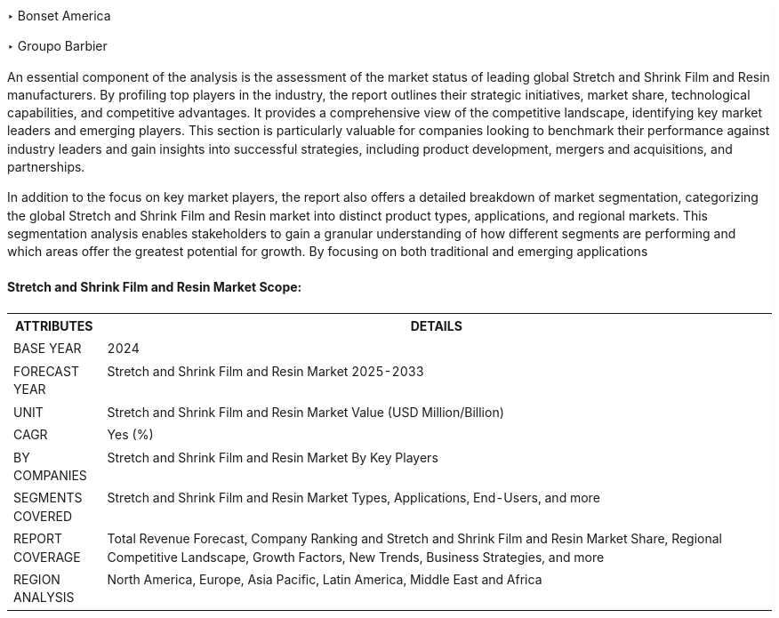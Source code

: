 ‣ Bonset America

‣ Groupo Barbier

An essential component of the analysis is the assessment of the market status of leading global Stretch and Shrink Film and Resin manufacturers. By profiling top players in the industry, the report outlines their strategic initiatives, market share, technological capabilities, and competitive advantages. It provides a comprehensive view of the competitive landscape, identifying key market leaders and emerging players. This section is particularly valuable for companies looking to benchmark their performance against industry leaders and gain insights into successful strategies, including product development, mergers and acquisitions, and partnerships.

In addition to the focus on key market players, the report also offers a detailed breakdown of market segmentation, categorizing the global Stretch and Shrink Film and Resin market into distinct product types, applications, and regional markets. This segmentation analysis enables stakeholders to gain a granular understanding of how different segments are performing and which areas offer the greatest potential for growth. By focusing on both traditional and emerging applications

<h4>Stretch and Shrink Film and Resin Market Scope:</h4>
<table>
<tr>
<th>ATTRIBUTES</th>
<th>DETAILS</th>
</tr>
<tr>
<td>BASE YEAR</td>
<td>2024</td>
</tr>
<tr>
<td>FORECAST YEAR</td>
<td>Stretch and Shrink Film and Resin Market 2025-2033</td>
</tr>
<tr>
<td>UNIT</td>
<td>Stretch and Shrink Film and Resin Market Value (USD Million/Billion)</td>
<tr>
<td>CAGR</td>
<td>Yes (%)</td>
</tr>
</tr>
<tr>
<td>BY COMPANIES</td>
<td>Stretch and Shrink Film and Resin Market By Key Players</td>
</tr>
<tr>
<td>SEGMENTS COVERED</td>
<td>Stretch and Shrink Film and Resin Market Types, Applications, End-Users, and more</td>
</tr>
<tr>
<td>REPORT COVERAGE</td>
<td>Total Revenue Forecast, Company Ranking and Stretch and Shrink Film and Resin Market Share, Regional Competitive Landscape, Growth Factors, New Trends, Business Strategies, and more</td>
</tr>
<tr>
<td>REGION ANALYSIS</td>
<td>North America, Europe, Asia Pacific, Latin America, Middle East and Africa</td>
</tr>
</table>
